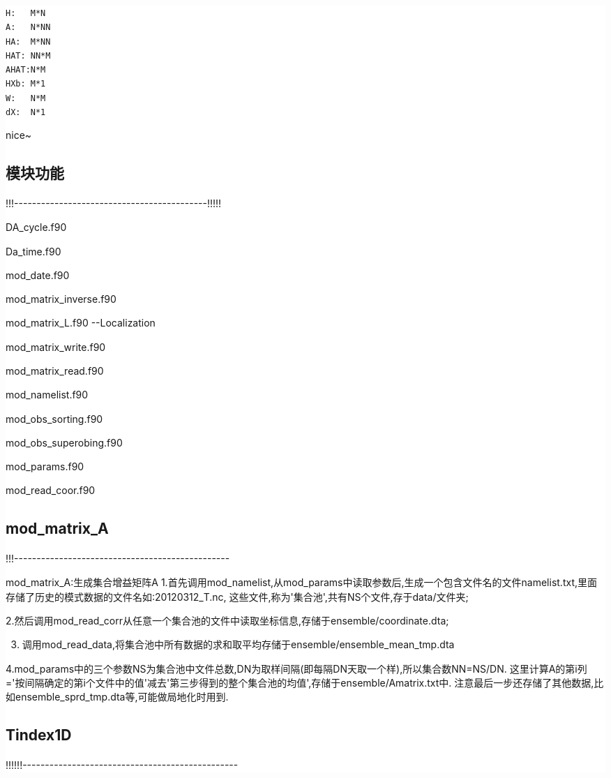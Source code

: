 ```
H:   M*N
A:   N*NN
HA:  M*NN
HAT: NN*M
AHAT:N*M
HXb: M*1
W:   N*M
dX:  N*1

```
nice~

## 模块功能
!!!-------------------------------------------!!!!!

DA_cycle.f90

Da_time.f90

mod_date.f90

mod_matrix_inverse.f90

mod_matrix_L.f90  --Localization

mod_matrix_write.f90

mod_matrix_read.f90

mod_namelist.f90

mod_obs_sorting.f90

mod_obs_superobing.f90

mod_params.f90

mod_read_coor.f90

## mod_matrix_A
!!!------------------------------------------------

mod_matrix_A:生成集合增益矩阵A
1.首先调用mod_namelist,从mod_params中读取参数后,生成一个包含文件名的文件namelist.txt,里面存储了历史的模式数据的文件名如:20120312_T.nc,
这些文件,称为'集合池',共有NS个文件,存于data/文件夹;

2.然后调用mod_read_corr从任意一个集合池的文件中读取坐标信息,存储于ensemble/coordinate.dta;

3. 调用mod_read_data,将集合池中所有数据的求和取平均存储于ensemble/ensemble_mean_tmp.dta

4.mod_params中的三个参数NS为集合池中文件总数,DN为取样间隔(即每隔DN天取一个样),所以集合数NN=NS/DN.
这里计算A的第i列='按间隔确定的第i个文件中的值'减去'第三步得到的整个集合池的均值',存储于ensemble/Amatrix.txt中.
注意最后一步还存储了其他数据,比如ensemble_sprd_tmp.dta等,可能做局地化时用到.

## Tindex1D
!!!!!!------------------------------------------------
